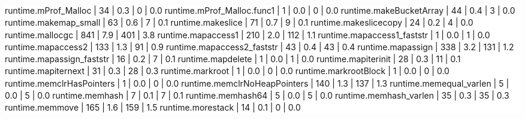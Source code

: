 runtime.mProf_Malloc                                                                  |     34 |   0.3 |    0 |   0.0
runtime.mProf_Malloc.func1                                                            |      1 |   0.0 |    0 |   0.0
runtime.makeBucketArray                                                               |     44 |   0.4 |    3 |   0.0
runtime.makemap_small                                                                 |     63 |   0.6 |    7 |   0.1
runtime.makeslice                                                                     |     71 |   0.7 |    9 |   0.1
runtime.makeslicecopy                                                                 |     24 |   0.2 |    4 |   0.0
runtime.mallocgc                                                                      |    841 |   7.9 |  401 |   3.8
runtime.mapaccess1                                                                    |    210 |   2.0 |  112 |   1.1
runtime.mapaccess1_faststr                                                            |      1 |   0.0 |    1 |   0.0
runtime.mapaccess2                                                                    |    133 |   1.3 |   91 |   0.9
runtime.mapaccess2_faststr                                                            |     43 |   0.4 |   43 |   0.4
runtime.mapassign                                                                     |    338 |   3.2 |  131 |   1.2
runtime.mapassign_faststr                                                             |     16 |   0.2 |    7 |   0.1
runtime.mapdelete                                                                     |      1 |   0.0 |    1 |   0.0
runtime.mapiterinit                                                                   |     28 |   0.3 |   11 |   0.1
runtime.mapiternext                                                                   |     31 |   0.3 |   28 |   0.3
runtime.markroot                                                                      |      1 |   0.0 |    0 |   0.0
runtime.markrootBlock                                                                 |      1 |   0.0 |    0 |   0.0
runtime.memclrHasPointers                                                             |      1 |   0.0 |    0 |   0.0
runtime.memclrNoHeapPointers                                                          |    140 |   1.3 |  137 |   1.3
runtime.memequal_varlen                                                               |      5 |   0.0 |    5 |   0.0
runtime.memhash                                                                       |      7 |   0.1 |    7 |   0.1
runtime.memhash64                                                                     |      5 |   0.0 |    5 |   0.0
runtime.memhash_varlen                                                                |     35 |   0.3 |   35 |   0.3
runtime.memmove                                                                       |    165 |   1.6 |  159 |   1.5
runtime.morestack                                                                     |     14 |   0.1 |    0 |   0.0
